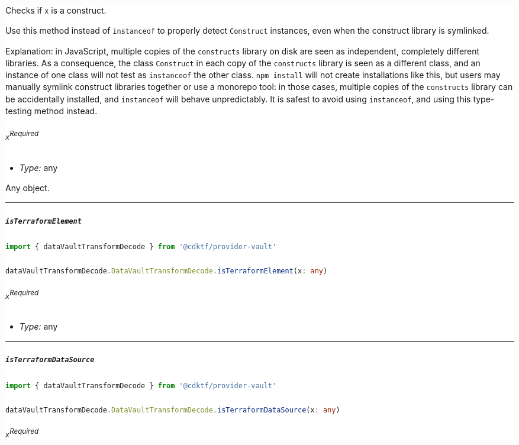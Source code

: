 Checks if `x` is a construct.

Use this method instead of `instanceof` to properly detect `Construct`
instances, even when the construct library is symlinked.

Explanation: in JavaScript, multiple copies of the `constructs` library on
disk are seen as independent, completely different libraries. As a
consequence, the class `Construct` in each copy of the `constructs` library
is seen as a different class, and an instance of one class will not test as
`instanceof` the other class. `npm install` will not create installations
like this, but users may manually symlink construct libraries together or
use a monorepo tool: in those cases, multiple copies of the `constructs`
library can be accidentally installed, and `instanceof` will behave
unpredictably. It is safest to avoid using `instanceof`, and using
this type-testing method instead.

###### `x`<sup>Required</sup> <a name="x" id="@cdktf/provider-vault.dataVaultTransformDecode.DataVaultTransformDecode.isConstruct.parameter.x"></a>

- *Type:* any

Any object.

---

##### `isTerraformElement` <a name="isTerraformElement" id="@cdktf/provider-vault.dataVaultTransformDecode.DataVaultTransformDecode.isTerraformElement"></a>

```typescript
import { dataVaultTransformDecode } from '@cdktf/provider-vault'

dataVaultTransformDecode.DataVaultTransformDecode.isTerraformElement(x: any)
```

###### `x`<sup>Required</sup> <a name="x" id="@cdktf/provider-vault.dataVaultTransformDecode.DataVaultTransformDecode.isTerraformElement.parameter.x"></a>

- *Type:* any

---

##### `isTerraformDataSource` <a name="isTerraformDataSource" id="@cdktf/provider-vault.dataVaultTransformDecode.DataVaultTransformDecode.isTerraformDataSource"></a>

```typescript
import { dataVaultTransformDecode } from '@cdktf/provider-vault'

dataVaultTransformDecode.DataVaultTransformDecode.isTerraformDataSource(x: any)
```

###### `x`<sup>Required</sup> <a name="x" id="@cdktf/provider-vault.dataVaultTransformDecode.DataVaultTransformDecode.isTerraformDataSource.parameter.x"></a>

